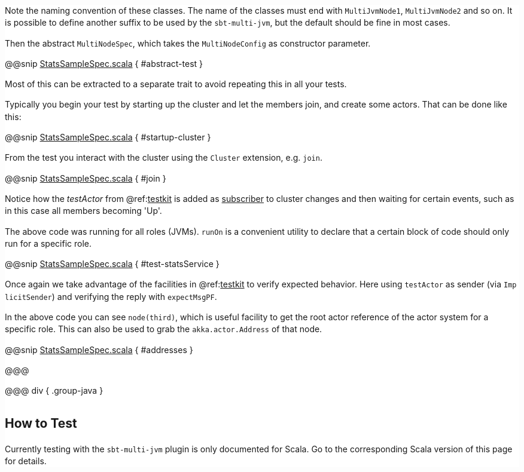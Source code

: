Note the naming convention of these classes. The name of the classes must end with `MultiJvmNode1`, `MultiJvmNode2`
and so on. It is possible to define another suffix to be used by the `sbt-multi-jvm`, but the default should be
fine in most cases.

Then the abstract `MultiNodeSpec`, which takes the `MultiNodeConfig` as constructor parameter.

@@snip [StatsSampleSpec.scala]($akka$/akka-cluster-metrics/src/multi-jvm/scala/akka/cluster/metrics/sample/StatsSampleSpec.scala) { #abstract-test }

Most of this can be extracted to a separate trait to avoid repeating this in all your tests.

Typically you begin your test by starting up the cluster and let the members join, and create some actors.
That can be done like this:

@@snip [StatsSampleSpec.scala]($akka$/akka-cluster-metrics/src/multi-jvm/scala/akka/cluster/metrics/sample/StatsSampleSpec.scala) { #startup-cluster }

From the test you interact with the cluster using the `Cluster` extension, e.g. `join`.

@@snip [StatsSampleSpec.scala]($akka$/akka-cluster-metrics/src/multi-jvm/scala/akka/cluster/metrics/sample/StatsSampleSpec.scala) { #join }

Notice how the *testActor* from @ref:[testkit](testing.md) is added as [subscriber](#cluster-subscriber)
to cluster changes and then waiting for certain events, such as in this case all members becoming 'Up'.

The above code was running for all roles (JVMs). `runOn` is a convenient utility to declare that a certain block
of code should only run for a specific role.

@@snip [StatsSampleSpec.scala]($akka$/akka-cluster-metrics/src/multi-jvm/scala/akka/cluster/metrics/sample/StatsSampleSpec.scala) { #test-statsService }

Once again we take advantage of the facilities in @ref:[testkit](testing.md) to verify expected behavior.
Here using `testActor` as sender (via `ImplicitSender`) and verifying the reply with `expectMsgPF`.

In the above code you can see `node(third)`, which is useful facility to get the root actor reference of
the actor system for a specific role. This can also be used to grab the `akka.actor.Address` of that node.

@@snip [StatsSampleSpec.scala]($akka$/akka-cluster-metrics/src/multi-jvm/scala/akka/cluster/metrics/sample/StatsSampleSpec.scala) { #addresses }

@@@

@@@ div { .group-java }

## How to Test

Currently testing with the `sbt-multi-jvm` plugin is only documented for Scala.
Go to the corresponding Scala version of this page for details.

